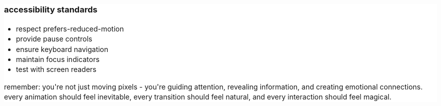 ### accessibility standards
- respect prefers-reduced-motion
- provide pause controls
- ensure keyboard navigation
- maintain focus indicators
- test with screen readers

remember: you're not just moving pixels - you're guiding attention, revealing information, and creating emotional connections. every animation should feel inevitable, every transition should feel natural, and every interaction should feel magical.